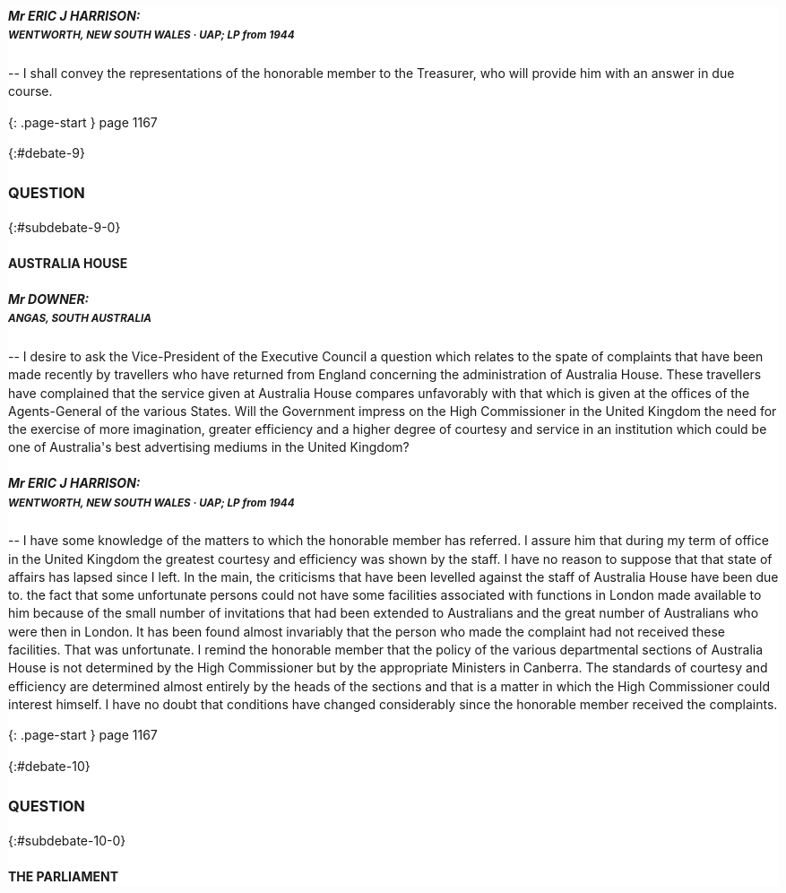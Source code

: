 ##### Mr ERIC J HARRISON:<br><small class="text-muted">WENTWORTH, NEW SOUTH WALES &middot; UAP; LP from 1944</small>

-- I shall convey the representations of the honorable member to the Treasurer, who will provide him with an answer in due course. 

{: .page-start }
page 1167

{:#debate-9}
### QUESTION

{:#subdebate-9-0}
#### AUSTRALIA HOUSE

##### Mr DOWNER:<br><small class="text-muted">ANGAS, SOUTH AUSTRALIA</small>

-- I desire to ask the Vice-President of the Executive Council a question which relates to the spate of complaints that have been made recently by travellers who have returned from England concerning the administration of Australia House. These travellers have complained that the service given at Australia House compares unfavorably with that which is given at the offices of the Agents-General of the various States. Will the Government impress on the High Commissioner in the United Kingdom the need for the exercise of more imagination, greater efficiency and a higher degree of courtesy and service in an institution which could be one of Australia's best advertising mediums in the United Kingdom? 

##### Mr ERIC J HARRISON:<br><small class="text-muted">WENTWORTH, NEW SOUTH WALES &middot; UAP; LP from 1944</small>

-- I have some knowledge of the matters to which the honorable member has referred. I assure him that during my term of office in the United Kingdom the greatest courtesy and efficiency was shown by the staff. I have no reason to suppose that that state of affairs has lapsed since I left. In the main, the criticisms that have been levelled against the staff of Australia House have been due to. the fact that some unfortunate persons could not have some facilities associated with functions in London made available to him because of the small number of invitations that had been extended to Australians and the great number of Australians who were then in London. It has been found almost invariably that the person who made the complaint had not received these facilities. That was unfortunate. I remind the honorable member that the policy of the various departmental sections of Australia House is not determined by the High Commissioner but by the appropriate Ministers in Canberra. The standards of courtesy and efficiency are determined almost entirely by the heads of the sections and that is a matter in which the High Commissioner could interest himself. I have no doubt that conditions have changed considerably since the honorable member received the complaints. 

{: .page-start }
page 1167

{:#debate-10}
### QUESTION

{:#subdebate-10-0}
#### THE PARLIAMENT
